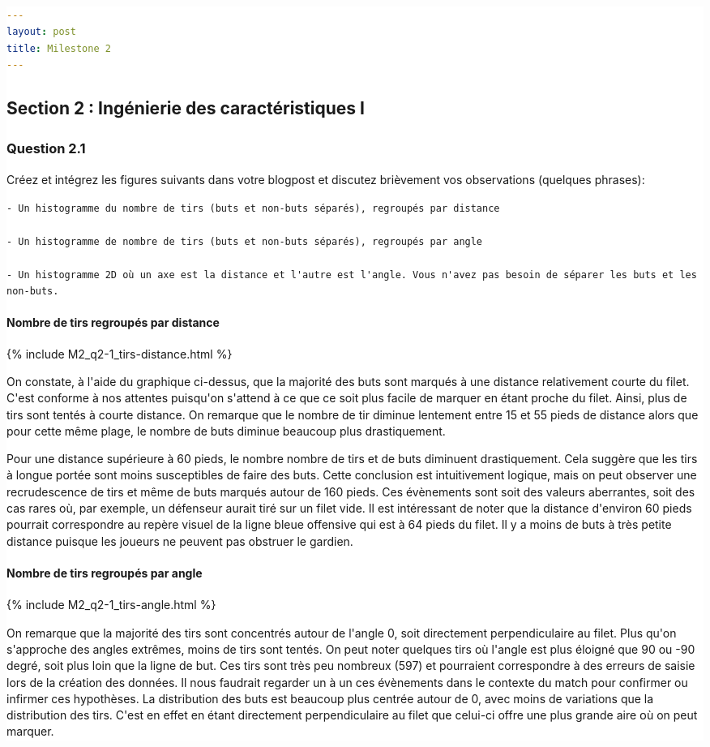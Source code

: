 ```yaml
---
layout: post
title: Milestone 2
---
```


## Section 2 : Ingénierie des caractéristiques I

### Question 2.1
<div class="message">
    Créez et intégrez les figures suivants dans votre blogpost et discutez brièvement vos observations (quelques phrases):
</div>

    - Un histogramme du nombre de tirs (buts et non-buts séparés), regroupés par distance

    - Un histogramme de nombre de tirs (buts et non-buts séparés), regroupés par angle

    - Un histogramme 2D où un axe est la distance et l'autre est l'angle. Vous n'avez pas besoin de séparer les buts et les non-buts.

#### Nombre de tirs regroupés par distance
{% include M2_q2-1_tirs-distance.html %}

On constate, à l'aide du graphique ci-dessus, que la majorité des buts sont marqués à une distance relativement courte du filet. C'est conforme à nos attentes puisqu'on s'attend à ce que ce soit plus facile de marquer en étant proche du filet. Ainsi, plus de tirs sont tentés à courte distance. On remarque que le nombre de tir diminue lentement entre 15 et 55 pieds de distance alors que pour cette même plage, le nombre de buts diminue beaucoup plus drastiquement.

Pour une distance supérieure à 60 pieds, le nombre nombre de tirs et de buts diminuent drastiquement. Cela suggère que les tirs à longue portée sont moins susceptibles de faire des buts. Cette conclusion est intuitivement logique, mais on peut observer une recrudescence de tirs et même de buts marqués autour de 160 pieds. Ces évènements sont soit des valeurs aberrantes, soit des cas rares où, par exemple, un défenseur aurait tiré sur un filet vide. Il est intéressant de noter que la distance d'environ 60 pieds pourrait correspondre au repère visuel de la ligne bleue offensive qui est à 64 pieds du filet. Il y a moins de buts à très petite distance puisque les joueurs ne peuvent pas obstruer le gardien.



#### Nombre de tirs regroupés par angle
{% include M2_q2-1_tirs-angle.html %}

On remarque que la majorité des tirs sont concentrés autour de l'angle 0, soit directement perpendiculaire au filet. Plus qu'on s'approche des angles extrêmes, moins de tirs sont tentés. On peut noter quelques tirs où l'angle est plus éloigné que 90 ou -90 degré, soit plus loin que la ligne de but. Ces tirs sont très peu nombreux (597) et pourraient correspondre à des erreurs de saisie lors de la création des données. Il nous faudrait regarder un à un ces évènements dans le contexte du match pour confirmer ou infirmer ces hypothèses. La distribution des buts est beaucoup plus centrée autour de 0, avec moins de variations que la distribution des tirs. C'est en effet en étant directement perpendiculaire au filet que celui-ci offre une plus grande aire ᴏù on peut marquer.
